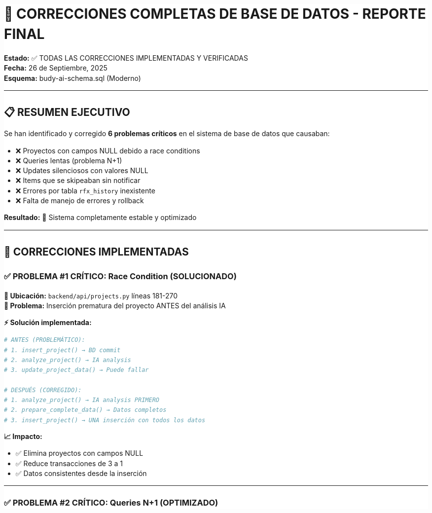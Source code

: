# 🎯 CORRECCIONES COMPLETAS DE BASE DE DATOS - REPORTE FINAL

**Estado:** ✅ TODAS LAS CORRECCIONES IMPLEMENTADAS Y VERIFICADAS  
**Fecha:** 26 de Septiembre, 2025  
**Esquema:** budy-ai-schema.sql (Moderno)

---

## 📋 RESUMEN EJECUTIVO

Se han identificado y corregido **6 problemas críticos** en el sistema de base de datos que causaban:

- ❌ Proyectos con campos NULL debido a race conditions
- ❌ Queries lentas (problema N+1)
- ❌ Updates silenciosos con valores NULL
- ❌ Items que se skipeaban sin notificar
- ❌ Errores por tabla `rfx_history` inexistente
- ❌ Falta de manejo de errores y rollback

**Resultado:** 🎉 Sistema completamente estable y optimizado

---

## 🔧 CORRECCIONES IMPLEMENTADAS

### ✅ **PROBLEMA #1 CRÍTICO: Race Condition (SOLUCIONADO)**

**📍 Ubicación:** `backend/api/projects.py` líneas 181-270  
**🎯 Problema:** Inserción prematura del proyecto ANTES del análisis IA

**⚡ Solución implementada:**

```python
# ANTES (PROBLEMÁTICO):
# 1. insert_project() → BD commit
# 2. analyze_project() → IA analysis
# 3. update_project_data() → Puede fallar

# DESPUÉS (CORREGIDO):
# 1. analyze_project() → IA analysis PRIMERO
# 2. prepare_complete_data() → Datos completos
# 3. insert_project() → UNA inserción con todos los datos
```

**📈 Impacto:**

- ✅ Elimina proyectos con campos NULL
- ✅ Reduce transacciones de 3 a 1
- ✅ Datos consistentes desde la inserción

---

### ✅ **PROBLEMA #2 CRÍTICO: Queries N+1 (OPTIMIZADO)**
